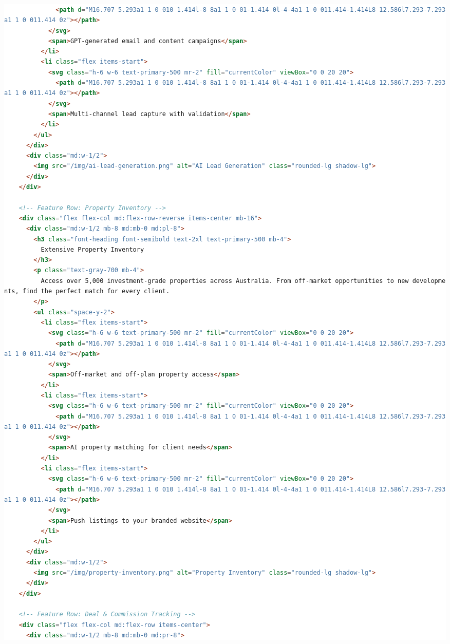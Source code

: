 ```html
              <path d="M16.707 5.293a1 1 0 010 1.414l-8 8a1 1 0 01-1.414 0l-4-4a1 1 0 011.414-1.414L8 12.586l7.293-7.293a1 1 0 011.414 0z"></path>
            </svg>
            <span>GPT-generated email and content campaigns</span>
          </li>
          <li class="flex items-start">
            <svg class="h-6 w-6 text-primary-500 mr-2" fill="currentColor" viewBox="0 0 20 20">
              <path d="M16.707 5.293a1 1 0 010 1.414l-8 8a1 1 0 01-1.414 0l-4-4a1 1 0 011.414-1.414L8 12.586l7.293-7.293a1 1 0 011.414 0z"></path>
            </svg>
            <span>Multi-channel lead capture with validation</span>
          </li>
        </ul>
      </div>
      <div class="md:w-1/2">
        <img src="/img/ai-lead-generation.png" alt="AI Lead Generation" class="rounded-lg shadow-lg">
      </div>
    </div>
    
    <!-- Feature Row: Property Inventory -->
    <div class="flex flex-col md:flex-row-reverse items-center mb-16">
      <div class="md:w-1/2 mb-8 md:mb-0 md:pl-8">
        <h3 class="font-heading font-semibold text-2xl text-primary-500 mb-4">
          Extensive Property Inventory
        </h3>
        <p class="text-gray-700 mb-4">
          Access over 5,000 investment-grade properties across Australia. From off-market opportunities to new developments, find the perfect match for every client.
        </p>
        <ul class="space-y-2">
          <li class="flex items-start">
            <svg class="h-6 w-6 text-primary-500 mr-2" fill="currentColor" viewBox="0 0 20 20">
              <path d="M16.707 5.293a1 1 0 010 1.414l-8 8a1 1 0 01-1.414 0l-4-4a1 1 0 011.414-1.414L8 12.586l7.293-7.293a1 1 0 011.414 0z"></path>
            </svg>
            <span>Off-market and off-plan property access</span>
          </li>
          <li class="flex items-start">
            <svg class="h-6 w-6 text-primary-500 mr-2" fill="currentColor" viewBox="0 0 20 20">
              <path d="M16.707 5.293a1 1 0 010 1.414l-8 8a1 1 0 01-1.414 0l-4-4a1 1 0 011.414-1.414L8 12.586l7.293-7.293a1 1 0 011.414 0z"></path>
            </svg>
            <span>AI property matching for client needs</span>
          </li>
          <li class="flex items-start">
            <svg class="h-6 w-6 text-primary-500 mr-2" fill="currentColor" viewBox="0 0 20 20">
              <path d="M16.707 5.293a1 1 0 010 1.414l-8 8a1 1 0 01-1.414 0l-4-4a1 1 0 011.414-1.414L8 12.586l7.293-7.293a1 1 0 011.414 0z"></path>
            </svg>
            <span>Push listings to your branded website</span>
          </li>
        </ul>
      </div>
      <div class="md:w-1/2">
        <img src="/img/property-inventory.png" alt="Property Inventory" class="rounded-lg shadow-lg">
      </div>
    </div>
    
    <!-- Feature Row: Deal & Commission Tracking -->
    <div class="flex flex-col md:flex-row items-center">
      <div class="md:w-1/2 mb-8 md:mb-0 md:pr-8">
```